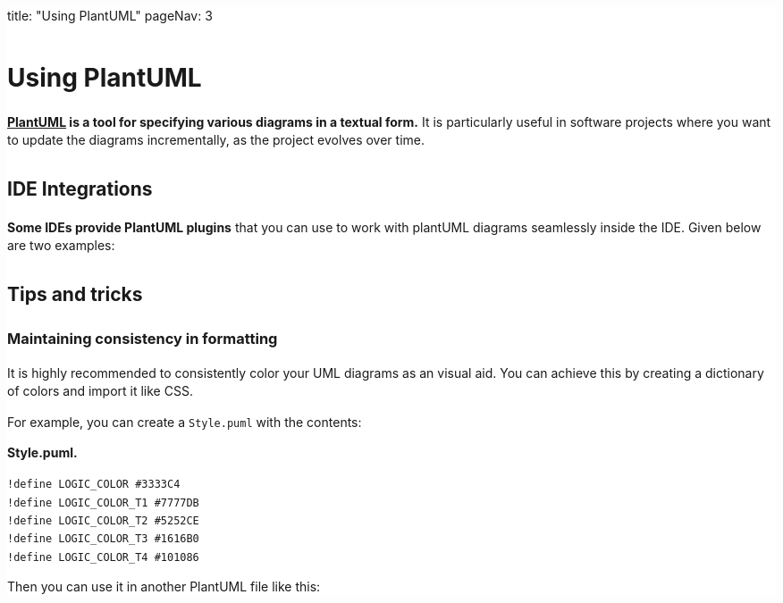 <frontmatter>
  title: "Using PlantUML"
  pageNav: 3
</frontmatter>

# Using PlantUML

<div class="lead">


**[PlantUML](http://plantuml.com/) is a tool for specifying various diagrams in a textual form.** It is particularly useful in software projects where you want to update the diagrams incrementally, as the project evolves over time.
</div>


## IDE Integrations

**Some IDEs provide PlantUML plugins** that you can use to work with plantUML diagrams seamlessly inside the IDE. Given below are two examples:

<tabs>
  <tab header="**++IntelliJ IDEA++**">

<include src="intellijUsefulPlugins.md#plantuml-setting-up" />
<include src="intellijUsefulPlugins.md#plantuml-usage" />
  </tab>
  <tab header="**++VS Code++**">

<include src="vscUsefulPlugins.md#plantuml-setting-up" />
<include src="vscUsefulPlugins.md#plantuml-usage" />
</tab>
</tabs>


## Tips and tricks

### Maintaining consistency in formatting

It is highly recommended to consistently color your UML diagrams as an visual aid. You can achieve this by creating a dictionary of colors and import it like CSS.

For example, you can create a `Style.puml` with the contents:

**Style.puml.**

```puml
!define LOGIC_COLOR #3333C4
!define LOGIC_COLOR_T1 #7777DB
!define LOGIC_COLOR_T2 #5252CE
!define LOGIC_COLOR_T3 #1616B0
!define LOGIC_COLOR_T4 #101086
```


Then you can use it in another PlantUML file like this:
